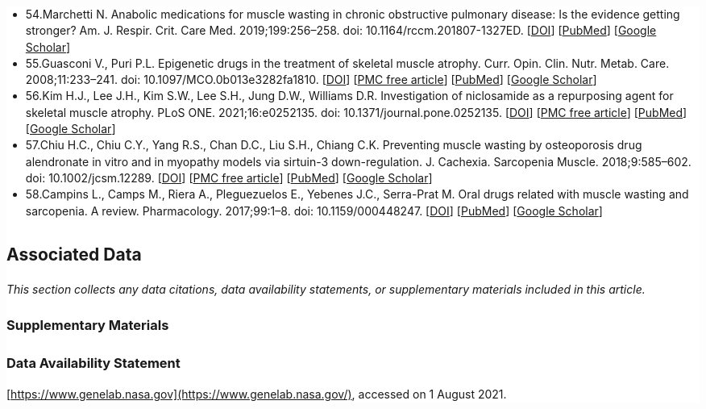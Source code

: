*   54.Marchetti N. Anabolic medications for muscle wasting in chronic obstructive pulmonary disease: Is the evidence getting stronger? Am. J. Respir. Crit. Care Med. 2019;199:256–258. doi: 10.1164/rccm.201807-1327ED. \[[DOI](https://doi.org/10.1164/rccm.201807-1327ED)\] \[[PubMed](https://pubmed.ncbi.nlm.nih.gov/30110186/)\] \[[Google Scholar](https://scholar.google.com/scholar_lookup?journal=Am.%20J.%20Respir.%20Crit.%20Care%20Med.&title=Anabolic%20medications%20for%20muscle%20wasting%20in%20chronic%20obstructive%20pulmonary%20disease:%20Is%20the%20evidence%20getting%20stronger?&author=N.%20Marchetti&volume=199&publication_year=2019&pages=256-258&pmid=30110186&doi=10.1164/rccm.201807-1327ED&)\]
*   55.Guasconi V., Puri P.L. Epigenetic drugs in the treatment of skeletal muscle atrophy. Curr. Opin. Clin. Nutr. Metab. Care. 2008;11:233–241. doi: 10.1097/MCO.0b013e3282fa1810. \[[DOI](https://doi.org/10.1097/MCO.0b013e3282fa1810)\] \[[PMC free article](https://www.ncbi.nlm.nih.gov/articles/PMC2637822/)\] \[[PubMed](https://pubmed.ncbi.nlm.nih.gov/18403918/)\] \[[Google Scholar](https://scholar.google.com/scholar_lookup?journal=Curr.%20Opin.%20Clin.%20Nutr.%20Metab.%20Care&title=Epigenetic%20drugs%20in%20the%20treatment%20of%20skeletal%20muscle%20atrophy&author=V.%20Guasconi&author=P.L.%20Puri&volume=11&publication_year=2008&pages=233-241&pmid=18403918&doi=10.1097/MCO.0b013e3282fa1810&)\]
*   56.Kim H.J., Lee J.H., Kim S.W., Lee S.H., Jung D.W., Williams D.R. Investigation of niclosamide as a repurposing agent for skeletal muscle atrophy. PLoS ONE. 2021;16:e0252135. doi: 10.1371/journal.pone.0252135. \[[DOI](https://doi.org/10.1371/journal.pone.0252135)\] \[[PMC free article](https://www.ncbi.nlm.nih.gov/articles/PMC8153455/)\] \[[PubMed](https://pubmed.ncbi.nlm.nih.gov/34038481/)\] \[[Google Scholar](https://scholar.google.com/scholar_lookup?journal=PLoS%20ONE&title=Investigation%20of%20niclosamide%20as%20a%20repurposing%20agent%20for%20skeletal%20muscle%20atrophy&author=H.J.%20Kim&author=J.H.%20Lee&author=S.W.%20Kim&author=S.H.%20Lee&author=D.W.%20Jung&volume=16&publication_year=2021&pages=e0252135&pmid=34038481&doi=10.1371/journal.pone.0252135&)\]
*   57.Chiu H.C., Chiu C.Y., Yang R.S., Chan D.C., Liu S.H., Chiang C.K. Preventing muscle wasting by osteoporosis drug alendronate in vitro and in myopathy models via sirtuin-3 down-regulation. J. Cachexia. Sarcopenia Muscle. 2018;9:585–602. doi: 10.1002/jcsm.12289. \[[DOI](https://doi.org/10.1002/jcsm.12289)\] \[[PMC free article](https://www.ncbi.nlm.nih.gov/articles/PMC5989760/)\] \[[PubMed](https://pubmed.ncbi.nlm.nih.gov/29512306/)\] \[[Google Scholar](https://scholar.google.com/scholar_lookup?journal=J.%20Cachexia.%20Sarcopenia%20Muscle&title=Preventing%20muscle%20wasting%20by%20osteoporosis%20drug%20alendronate%20in%20vitro%20and%20in%20myopathy%20models%20via%20sirtuin-3%20down-regulation&author=H.C.%20Chiu&author=C.Y.%20Chiu&author=R.S.%20Yang&author=D.C.%20Chan&author=S.H.%20Liu&volume=9&publication_year=2018&pages=585-602&pmid=29512306&doi=10.1002/jcsm.12289&)\]
*   58.Campins L., Camps M., Riera A., Pleguezuelos E., Yebenes J.C., Serra-Prat M. Oral drugs related with muscle wasting and sarcopenia. A review. Pharmacology. 2017;99:1–8. doi: 10.1159/000448247. \[[DOI](https://doi.org/10.1159/000448247)\] \[[PubMed](https://pubmed.ncbi.nlm.nih.gov/27578190/)\] \[[Google Scholar](https://scholar.google.com/scholar_lookup?journal=Pharmacology&title=Oral%20drugs%20related%20with%20muscle%20wasting%20and%20sarcopenia.%20A%20review&author=L.%20Campins&author=M.%20Camps&author=A.%20Riera&author=E.%20Pleguezuelos&author=J.C.%20Yebenes&volume=99&publication_year=2017&pages=1-8&pmid=27578190&doi=10.1159/000448247&)\]

## Associated Data

_This section collects any data citations, data availability statements, or supplementary materials included in this article._

### Supplementary Materials

### Data Availability Statement

[https://www.genelab.nasa.gov](https://www.genelab.nasa.gov/), accessed on 1 August 2021.